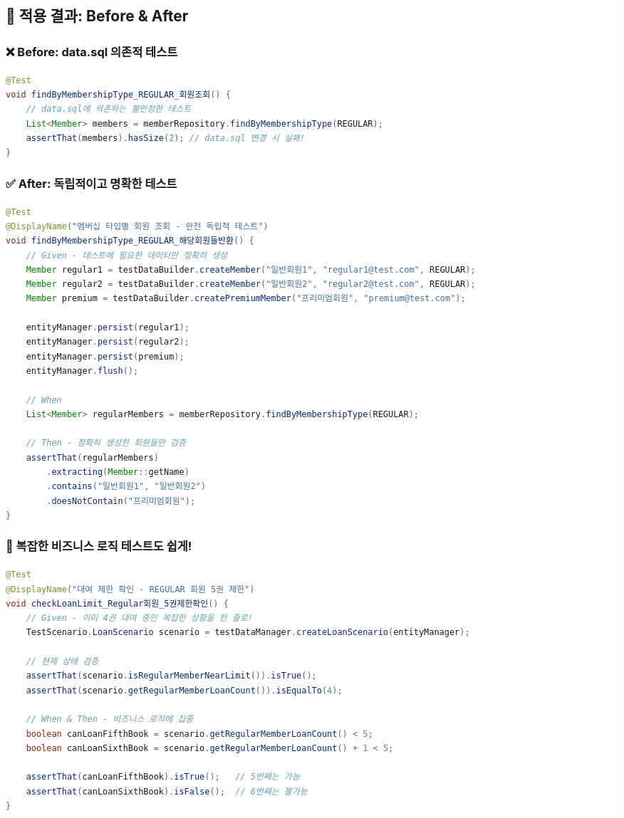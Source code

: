 ## 🎨 적용 결과: Before & After

### ❌ Before: data.sql 의존적 테스트

```java
@Test
void findByMembershipType_REGULAR_회원조회() {
    // data.sql에 의존하는 불안정한 테스트
    List<Member> members = memberRepository.findByMembershipType(REGULAR);
    assertThat(members).hasSize(2); // data.sql 변경 시 실패!
}
```

### ✅ After: 독립적이고 명확한 테스트

```java
@Test
@DisplayName("멤버십 타입별 회원 조회 - 완전 독립적 테스트")
void findByMembershipType_REGULAR_해당회원들반환() {
    // Given - 테스트에 필요한 데이터만 정확히 생성
    Member regular1 = testDataBuilder.createMember("일반회원1", "regular1@test.com", REGULAR);
    Member regular2 = testDataBuilder.createMember("일반회원2", "regular2@test.com", REGULAR);
    Member premium = testDataBuilder.createPremiumMember("프리미엄회원", "premium@test.com");
    
    entityManager.persist(regular1);
    entityManager.persist(regular2);
    entityManager.persist(premium);
    entityManager.flush();

    // When
    List<Member> regularMembers = memberRepository.findByMembershipType(REGULAR);

    // Then - 정확히 생성한 회원들만 검증
    assertThat(regularMembers)
        .extracting(Member::getName)
        .contains("일반회원1", "일반회원2")
        .doesNotContain("프리미엄회원");
}
```

### 🚀 복잡한 비즈니스 로직 테스트도 쉽게!

```java
@Test
@DisplayName("대여 제한 확인 - REGULAR 회원 5권 제한")
void checkLoanLimit_Regular회원_5권제한확인() {
    // Given - 이미 4권 대여 중인 복잡한 상황을 한 줄로!
    TestScenario.LoanScenario scenario = testDataManager.createLoanScenario(entityManager);
    
    // 현재 상태 검증
    assertThat(scenario.isRegularMemberNearLimit()).isTrue();
    assertThat(scenario.getRegularMemberLoanCount()).isEqualTo(4);

    // When & Then - 비즈니스 로직에 집중
    boolean canLoanFifthBook = scenario.getRegularMemberLoanCount() < 5;
    boolean canLoanSixthBook = scenario.getRegularMemberLoanCount() + 1 < 5;

    assertThat(canLoanFifthBook).isTrue();   // 5번째는 가능
    assertThat(canLoanSixthBook).isFalse();  // 6번째는 불가능
}
```
